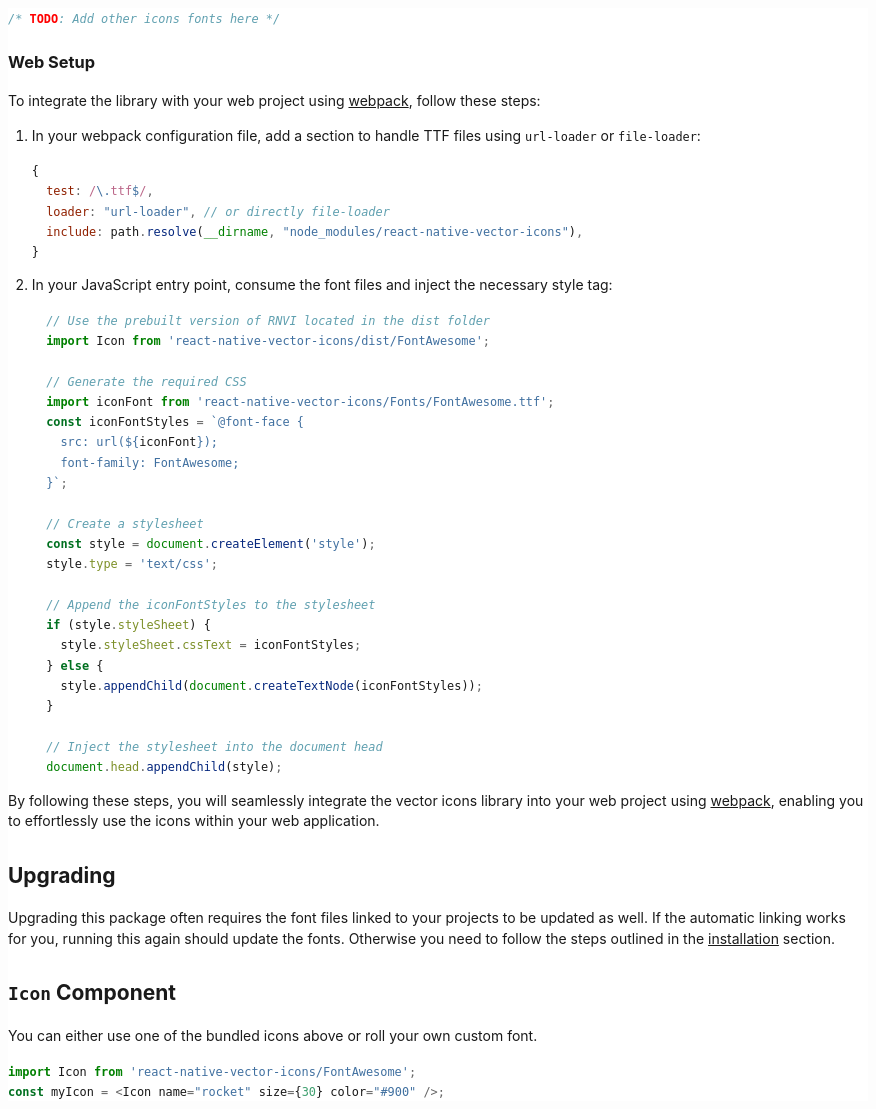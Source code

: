 ```css
/* TODO: Add other icons fonts here */
```

### Web Setup

To integrate the library with your web project using [webpack](https://webpack.js.org/), follow these steps:

1. In your webpack configuration file, add a section to handle TTF files using `url-loader` or `file-loader`:

   ```js
   {
     test: /\.ttf$/,
     loader: "url-loader", // or directly file-loader
     include: path.resolve(__dirname, "node_modules/react-native-vector-icons"),
   }
    ```
  
2. In your JavaScript entry point, consume the font files and inject the necessary style tag:

    ```js
      // Use the prebuilt version of RNVI located in the dist folder
      import Icon from 'react-native-vector-icons/dist/FontAwesome';

      // Generate the required CSS
      import iconFont from 'react-native-vector-icons/Fonts/FontAwesome.ttf';
      const iconFontStyles = `@font-face {
        src: url(${iconFont});
        font-family: FontAwesome;
      }`;

      // Create a stylesheet
      const style = document.createElement('style');
      style.type = 'text/css';

      // Append the iconFontStyles to the stylesheet
      if (style.styleSheet) {
        style.styleSheet.cssText = iconFontStyles;
      } else {
        style.appendChild(document.createTextNode(iconFontStyles));
      }

      // Inject the stylesheet into the document head
      document.head.appendChild(style);
      ```
By following these steps, you will seamlessly integrate the vector icons library into your web project using [webpack](https://webpack.js.org/), enabling you to effortlessly use the icons within your web application.

## Upgrading

Upgrading this package often requires the font files linked to your projects to be updated as well. If the automatic linking works for you, running this again should update the fonts. Otherwise you need to follow the steps outlined in the [installation](#installation) section.

## `Icon` Component

You can either use one of the bundled icons above or roll your own custom font.

```js
import Icon from 'react-native-vector-icons/FontAwesome';
const myIcon = <Icon name="rocket" size={30} color="#900" />;
```
